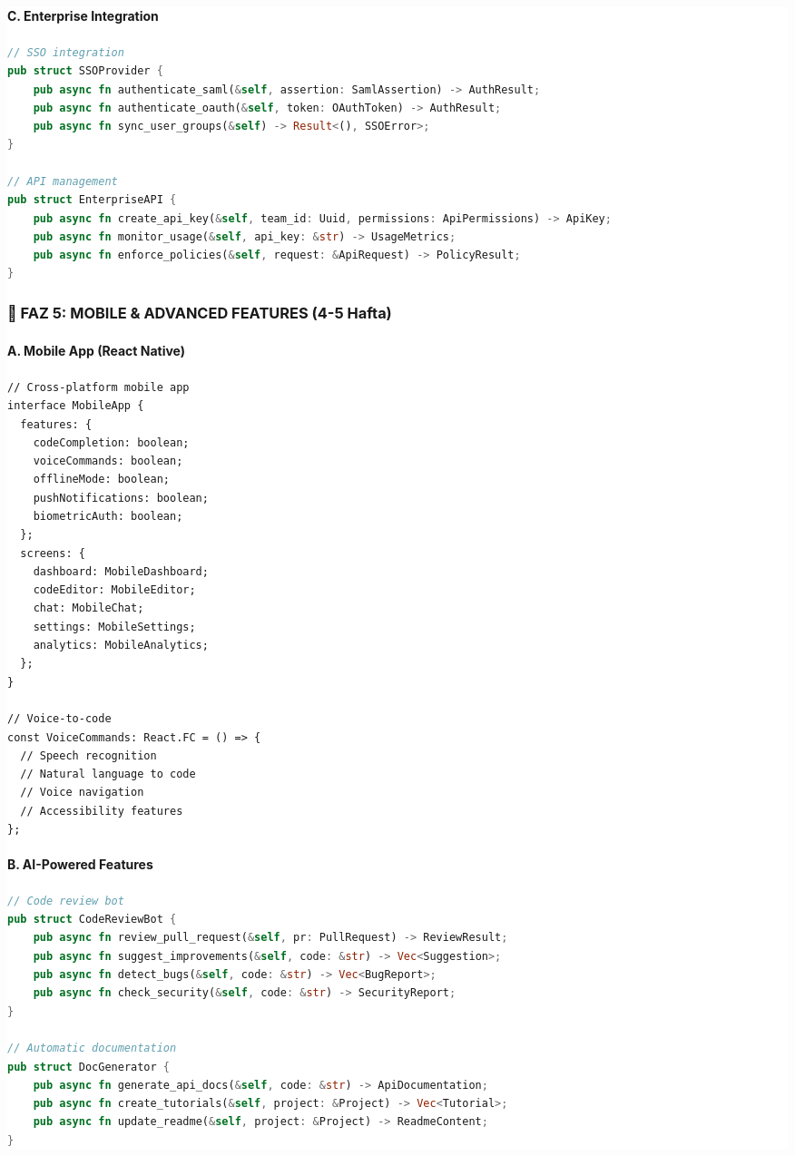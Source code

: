 #### **C. Enterprise Integration**
```rust
// SSO integration
pub struct SSOProvider {
    pub async fn authenticate_saml(&self, assertion: SamlAssertion) -> AuthResult;
    pub async fn authenticate_oauth(&self, token: OAuthToken) -> AuthResult;
    pub async fn sync_user_groups(&self) -> Result<(), SSOError>;
}

// API management
pub struct EnterpriseAPI {
    pub async fn create_api_key(&self, team_id: Uuid, permissions: ApiPermissions) -> ApiKey;
    pub async fn monitor_usage(&self, api_key: &str) -> UsageMetrics;
    pub async fn enforce_policies(&self, request: &ApiRequest) -> PolicyResult;
}
```

### **📅 FAZ 5: MOBILE & ADVANCED FEATURES (4-5 Hafta)**

#### **A. Mobile App (React Native)**
```tsx
// Cross-platform mobile app
interface MobileApp {
  features: {
    codeCompletion: boolean;
    voiceCommands: boolean;
    offlineMode: boolean;
    pushNotifications: boolean;
    biometricAuth: boolean;
  };
  screens: {
    dashboard: MobileDashboard;
    codeEditor: MobileEditor;
    chat: MobileChat;
    settings: MobileSettings;
    analytics: MobileAnalytics;
  };
}

// Voice-to-code
const VoiceCommands: React.FC = () => {
  // Speech recognition
  // Natural language to code
  // Voice navigation
  // Accessibility features
};
```

#### **B. AI-Powered Features**
```rust
// Code review bot
pub struct CodeReviewBot {
    pub async fn review_pull_request(&self, pr: PullRequest) -> ReviewResult;
    pub async fn suggest_improvements(&self, code: &str) -> Vec<Suggestion>;
    pub async fn detect_bugs(&self, code: &str) -> Vec<BugReport>;
    pub async fn check_security(&self, code: &str) -> SecurityReport;
}

// Automatic documentation
pub struct DocGenerator {
    pub async fn generate_api_docs(&self, code: &str) -> ApiDocumentation;
    pub async fn create_tutorials(&self, project: &Project) -> Vec<Tutorial>;
    pub async fn update_readme(&self, project: &Project) -> ReadmeContent;
}
```